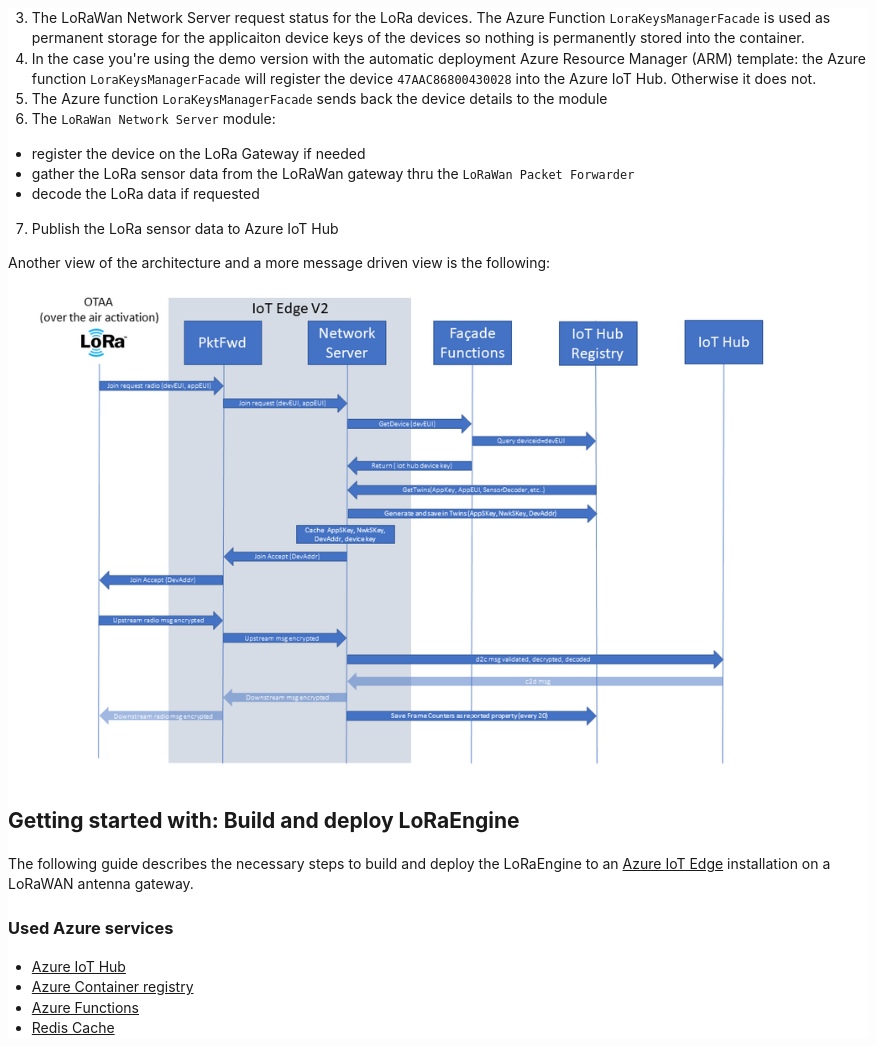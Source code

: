 3. The LoRaWan Network Server request status for the LoRa devices. The Azure Function ```LoraKeysManagerFacade``` is used as permanent storage for the applicaiton device keys of the devices so nothing is permanently stored into the container.
4. In the case you're using the demo version with the automatic deployment Azure Resource Manager (ARM) template: the Azure function ```LoraKeysManagerFacade``` will register the device ```47AAC86800430028``` into the Azure IoT Hub. Otherwise it does not.
5. The Azure function ```LoraKeysManagerFacade``` sends back the device details to the module
6. The ```LoRaWan Network Server``` module:

- register the device on the LoRa Gateway if needed
- gather the LoRa sensor data from the LoRaWan gateway thru the ```LoRaWan Packet Forwarder```
- decode the LoRa data if requested

7. Publish the LoRa sensor data to Azure IoT Hub

Another view of the architecture and a more message driven view is the following:

![architecture details](/Docs/Pictures/architectdetails2.png)

## Getting started with: Build and deploy LoRaEngine

The following guide describes the necessary steps to build and deploy the LoRaEngine to an [Azure IoT Edge](https://azure.microsoft.com/en-us/services/iot-edge/) installation on a LoRaWAN antenna gateway.

### Used Azure services

- [Azure IoT Hub](https://azure.microsoft.com/en-us/services/iot-hub/)
- [Azure Container registry](https://azure.microsoft.com/en-us/services/container-registry/)
- [Azure Functions](https://azure.microsoft.com/en-us/services/functions/)
- [Redis Cache](https://azure.microsoft.com/en-us/services/cache/)
